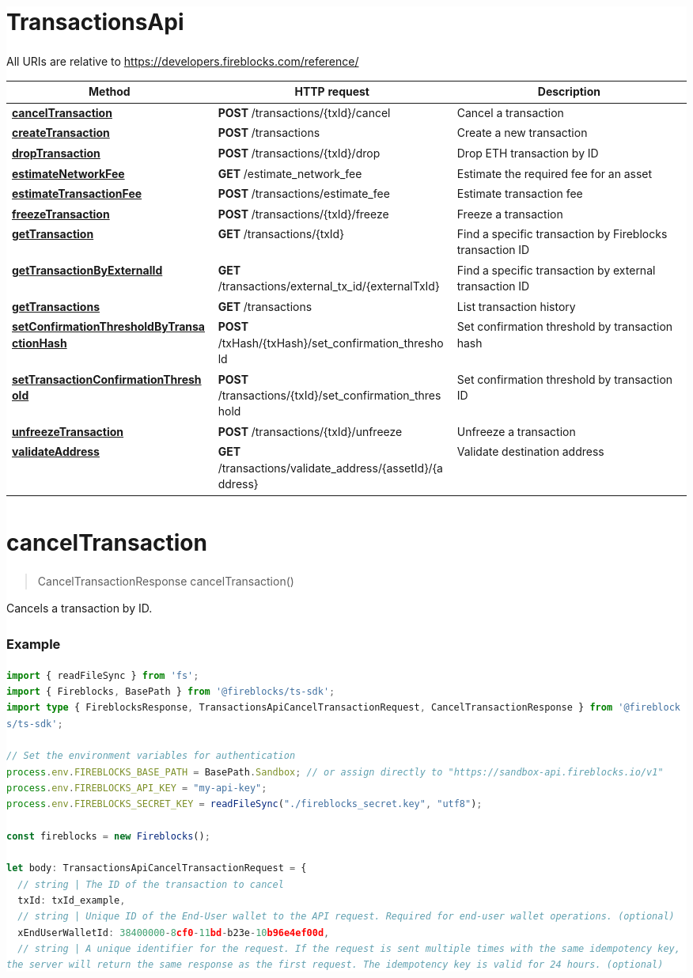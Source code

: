 # TransactionsApi

All URIs are relative to https://developers.fireblocks.com/reference/

Method | HTTP request | Description
------------- | ------------- | -------------
[**cancelTransaction**](#cancelTransaction) | **POST** /transactions/{txId}/cancel | Cancel a transaction
[**createTransaction**](#createTransaction) | **POST** /transactions | Create a new transaction
[**dropTransaction**](#dropTransaction) | **POST** /transactions/{txId}/drop | Drop ETH transaction by ID
[**estimateNetworkFee**](#estimateNetworkFee) | **GET** /estimate_network_fee | Estimate the required fee for an asset
[**estimateTransactionFee**](#estimateTransactionFee) | **POST** /transactions/estimate_fee | Estimate transaction fee
[**freezeTransaction**](#freezeTransaction) | **POST** /transactions/{txId}/freeze | Freeze a transaction
[**getTransaction**](#getTransaction) | **GET** /transactions/{txId} | Find a specific transaction by Fireblocks transaction ID
[**getTransactionByExternalId**](#getTransactionByExternalId) | **GET** /transactions/external_tx_id/{externalTxId} | Find a specific transaction by external transaction ID
[**getTransactions**](#getTransactions) | **GET** /transactions | List transaction history
[**setConfirmationThresholdByTransactionHash**](#setConfirmationThresholdByTransactionHash) | **POST** /txHash/{txHash}/set_confirmation_threshold | Set confirmation threshold by transaction hash
[**setTransactionConfirmationThreshold**](#setTransactionConfirmationThreshold) | **POST** /transactions/{txId}/set_confirmation_threshold | Set confirmation threshold by transaction ID
[**unfreezeTransaction**](#unfreezeTransaction) | **POST** /transactions/{txId}/unfreeze | Unfreeze a transaction
[**validateAddress**](#validateAddress) | **GET** /transactions/validate_address/{assetId}/{address} | Validate destination address


# **cancelTransaction**
> CancelTransactionResponse cancelTransaction()

Cancels a transaction by ID.

### Example


```typescript
import { readFileSync } from 'fs';
import { Fireblocks, BasePath } from '@fireblocks/ts-sdk';
import type { FireblocksResponse, TransactionsApiCancelTransactionRequest, CancelTransactionResponse } from '@fireblocks/ts-sdk';

// Set the environment variables for authentication
process.env.FIREBLOCKS_BASE_PATH = BasePath.Sandbox; // or assign directly to "https://sandbox-api.fireblocks.io/v1"
process.env.FIREBLOCKS_API_KEY = "my-api-key";
process.env.FIREBLOCKS_SECRET_KEY = readFileSync("./fireblocks_secret.key", "utf8");

const fireblocks = new Fireblocks();

let body: TransactionsApiCancelTransactionRequest = {
  // string | The ID of the transaction to cancel
  txId: txId_example,
  // string | Unique ID of the End-User wallet to the API request. Required for end-user wallet operations. (optional)
  xEndUserWalletId: 38400000-8cf0-11bd-b23e-10b96e4ef00d,
  // string | A unique identifier for the request. If the request is sent multiple times with the same idempotency key, the server will return the same response as the first request. The idempotency key is valid for 24 hours. (optional)
```